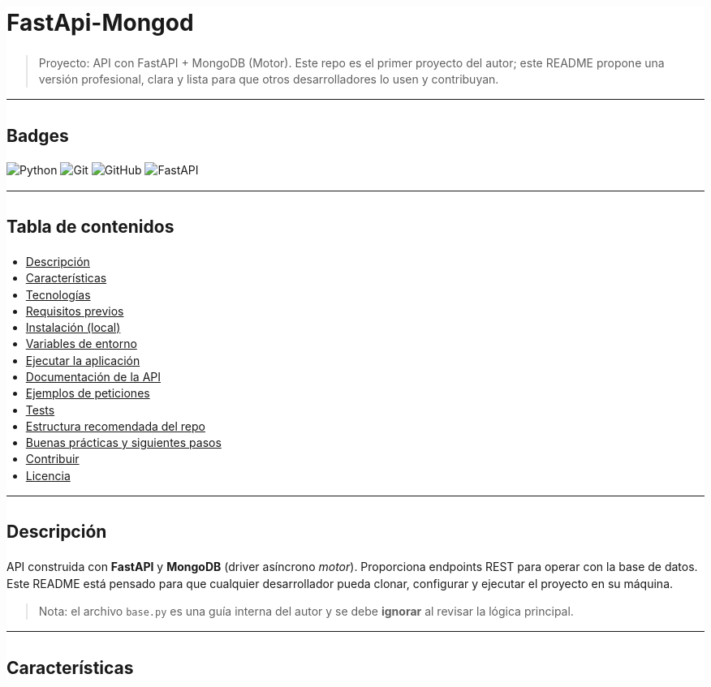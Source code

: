 # FastApi-Mongod

> Proyecto: API con FastAPI + MongoDB (Motor). Este repo es el primer proyecto del autor; este README propone una versión profesional, clara y lista para que otros desarrolladores lo usen y contribuyan.

---

## Badges

![Python](https://img.shields.io/badge/Python-3.13.2-blue?logo=Python\&logoColor=blue)
![Git](https://img.shields.io/badge/Git--orange?logo=Git\&logoColor=orange)
![GitHub](https://img.shields.io/badge/Github--grey?logo=Github\&logoColor=black)
![FastAPI](https://img.shields.io/badge/FAST-API-brightgreen?style=flat\&logo=Python)

---

## Tabla de contenidos

* [Descripción](#descripción)
* [Características](#características)
* [Tecnologías](#tecnologías)
* [Requisitos previos](#requisitos-previos)
* [Instalación (local)](#instalación-local)
* [Variables de entorno](#variables-de-entorno)
* [Ejecutar la aplicación](#ejecutar-la-aplicación)
* [Documentación de la API](#documentación-de-la-api)
* [Ejemplos de peticiones](#ejemplos-de-peticiones)
* [Tests](#tests)
* [Estructura recomendada del repo](#estructura-recomendada-del-repo)
* [Buenas prácticas y siguientes pasos](#buenas-prácticas-y-siguientes-pasos)
* [Contribuir](#contribuir)
* [Licencia](#licencia)

---

## Descripción

API construida con **FastAPI** y **MongoDB** (driver asíncrono *motor*). Proporciona endpoints REST para operar con la base de datos. Este README está pensado para que cualquier desarrollador pueda clonar, configurar y ejecutar el proyecto en su máquina.

> Nota: el archivo `base.py` es una guía interna del autor y se debe **ignorar** al revisar la lógica principal.

---

## Características
